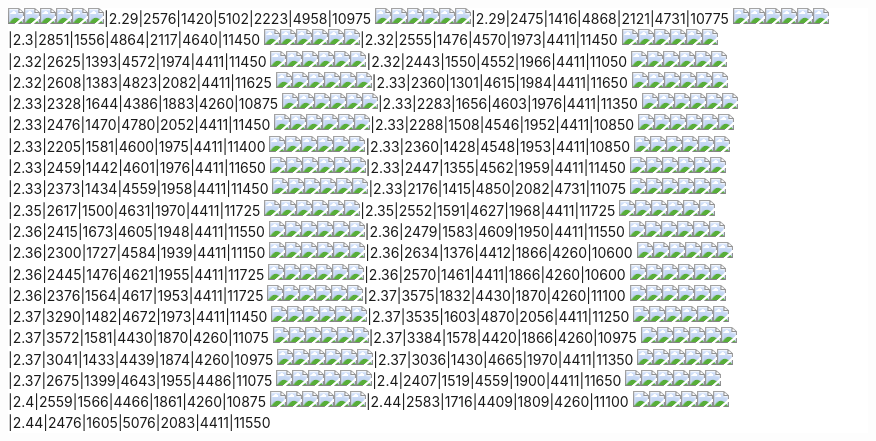 ![](/item/6672.png)![](/item/6692.png)![](/item/6609.png)![](/item/1001.png)![](/item/1053.png)![](/item/1037.png)|2.29|2576|1420|5102|2223|4958|10975
![](/item/6672.png)![](/item/3004.png)![](/item/6609.png)![](/item/1001.png)![](/item/1053.png)![](/item/1037.png)|2.29|2475|1416|4868|2121|4731|10775
![](/item/3153.png)![](/item/6692.png)![](/item/6696.png)![](/item/1001.png)![](/item/1055.png)![](/item/1038.png)|2.3|2851|1556|4864|2117|4640|11450
![](/item/6672.png)![](/item/3033.png)![](/item/3046.png)![](/item/1053.png)![](/item/1055.png)![](/item/1038.png)|2.32|2555|1476|4570|1973|4411|11450
![](/item/6672.png)![](/item/3046.png)![](/item/6676.png)![](/item/1053.png)![](/item/1055.png)![](/item/1038.png)|2.32|2625|1393|4572|1974|4411|11450
![](/item/6672.png)![](/item/3046.png)![](/item/6695.png)![](/item/1053.png)![](/item/1055.png)![](/item/1038.png)|2.32|2443|1550|4552|1966|4411|11050
![](/item/6672.png)![](/item/3046.png)![](/item/3072.png)![](/item/1055.png)![](/item/1038.png)![](/item/1037.png)|2.32|2608|1383|4823|2082|4411|11625
![](/item/6672.png)![](/item/3115.png)![](/item/3074.png)![](/item/1001.png)![](/item/1055.png)![](/item/1038.png)|2.33|2360|1301|4615|1984|4411|11650
![](/item/6672.png)![](/item/3091.png)![](/item/6695.png)![](/item/1001.png)![](/item/1053.png)![](/item/1037.png)|2.33|2328|1644|4386|1883|4260|10875
![](/item/6672.png)![](/item/3153.png)![](/item/3095.png)![](/item/1001.png)![](/item/1055.png)![](/item/1038.png)|2.33|2283|1656|4603|1976|4411|11350
![](/item/6672.png)![](/item/3091.png)![](/item/3072.png)![](/item/1001.png)![](/item/1055.png)![](/item/1038.png)|2.33|2476|1470|4780|2052|4411|11450
![](/item/6672.png)![](/item/3033.png)![](/item/3091.png)![](/item/1001.png)![](/item/1053.png)![](/item/1055.png)|2.33|2288|1508|4546|1952|4411|10850
![](/item/6672.png)![](/item/3153.png)![](/item/3094.png)![](/item/1055.png)![](/item/1038.png)![](/item/1036.png)|2.33|2205|1581|4600|1975|4411|11400
![](/item/6672.png)![](/item/3091.png)![](/item/6676.png)![](/item/1001.png)![](/item/1053.png)![](/item/1055.png)|2.33|2360|1428|4548|1953|4411|10850
![](/item/6672.png)![](/item/3091.png)![](/item/3074.png)![](/item/1001.png)![](/item/1055.png)![](/item/1038.png)|2.33|2459|1442|4601|1976|4411|11650
![](/item/6672.png)![](/item/3085.png)![](/item/6676.png)![](/item/1053.png)![](/item/1055.png)![](/item/1038.png)|2.33|2447|1355|4562|1959|4411|11450
![](/item/6672.png)![](/item/3033.png)![](/item/3085.png)![](/item/1053.png)![](/item/1055.png)![](/item/1038.png)|2.33|2373|1434|4559|1958|4411|11450
![](/item/6672.png)![](/item/3091.png)![](/item/6609.png)![](/item/1001.png)![](/item/1053.png)![](/item/1037.png)|2.33|2176|1415|4850|2082|4731|11075
![](/item/3153.png)![](/item/6676.png)![](/item/3046.png)![](/item/1055.png)![](/item/1038.png)![](/item/1037.png)|2.35|2617|1500|4631|1970|4411|11725
![](/item/3153.png)![](/item/3033.png)![](/item/3046.png)![](/item/1055.png)![](/item/1038.png)![](/item/1037.png)|2.35|2552|1591|4627|1968|4411|11725
![](/item/3153.png)![](/item/3091.png)![](/item/3033.png)![](/item/1001.png)![](/item/1055.png)![](/item/1038.png)|2.36|2415|1673|4605|1948|4411|11550
![](/item/3153.png)![](/item/3091.png)![](/item/6676.png)![](/item/1001.png)![](/item/1055.png)![](/item/1038.png)|2.36|2479|1583|4609|1950|4411|11550
![](/item/3153.png)![](/item/3091.png)![](/item/6695.png)![](/item/1001.png)![](/item/1055.png)![](/item/1038.png)|2.36|2300|1727|4584|1939|4411|11150
![](/item/6672.png)![](/item/6676.png)![](/item/3006.png)![](/item/1053.png)![](/item/1038.png)![](/item/1038.png)|2.36|2634|1376|4412|1866|4260|10600
![](/item/3153.png)![](/item/6676.png)![](/item/3085.png)![](/item/1055.png)![](/item/1038.png)![](/item/1037.png)|2.36|2445|1476|4621|1955|4411|11725
![](/item/6672.png)![](/item/3033.png)![](/item/3006.png)![](/item/1053.png)![](/item/1038.png)![](/item/1038.png)|2.36|2570|1461|4411|1866|4260|10600
![](/item/3153.png)![](/item/3033.png)![](/item/3085.png)![](/item/1055.png)![](/item/1038.png)![](/item/1037.png)|2.36|2376|1564|4617|1953|4411|11725
![](/item/6676.png)![](/item/3033.png)![](/item/6695.png)![](/item/1001.png)![](/item/1053.png)![](/item/1038.png)|2.37|3575|1832|4430|1870|4260|11100
![](/item/3033.png)![](/item/6696.png)![](/item/3074.png)![](/item/1001.png)![](/item/1055.png)![](/item/1038.png)|2.37|3290|1482|4672|1973|4411|11450
![](/item/6676.png)![](/item/3033.png)![](/item/3072.png)![](/item/1001.png)![](/item/1055.png)![](/item/1038.png)|2.37|3535|1603|4870|2056|4411|11250
![](/item/6676.png)![](/item/3033.png)![](/item/6696.png)![](/item/1001.png)![](/item/1053.png)![](/item/1037.png)|2.37|3572|1581|4430|1870|4260|11075
![](/item/6676.png)![](/item/3033.png)![](/item/3004.png)![](/item/1001.png)![](/item/1053.png)![](/item/1037.png)|2.37|3384|1578|4420|1866|4260|10975
![](/item/3033.png)![](/item/6696.png)![](/item/3508.png)![](/item/1001.png)![](/item/1053.png)![](/item/1037.png)|2.37|3041|1433|4439|1874|4260|10975
![](/item/3033.png)![](/item/3074.png)![](/item/3508.png)![](/item/1001.png)![](/item/1055.png)![](/item/1038.png)|2.37|3036|1430|4665|1970|4411|11350
![](/item/6672.png)![](/item/6692.png)![](/item/3508.png)![](/item/1001.png)![](/item/1053.png)![](/item/1037.png)|2.37|2675|1399|4643|1955|4486|11075
![](/item/6672.png)![](/item/3095.png)![](/item/3094.png)![](/item/1053.png)![](/item/1055.png)![](/item/1038.png)|2.4|2407|1519|4559|1900|4411|11650
![](/item/3153.png)![](/item/3006.png)![](/item/3033.png)![](/item/1038.png)![](/item/1038.png)![](/item/1037.png)|2.4|2559|1566|4466|1861|4260|10875
![](/item/6672.png)![](/item/3087.png)![](/item/6695.png)![](/item/1001.png)![](/item/1053.png)![](/item/1038.png)|2.44|2583|1716|4409|1809|4260|11100
![](/item/6672.png)![](/item/3153.png)![](/item/3072.png)![](/item/1001.png)![](/item/1055.png)![](/item/1038.png)|2.44|2476|1605|5076|2083|4411|11550